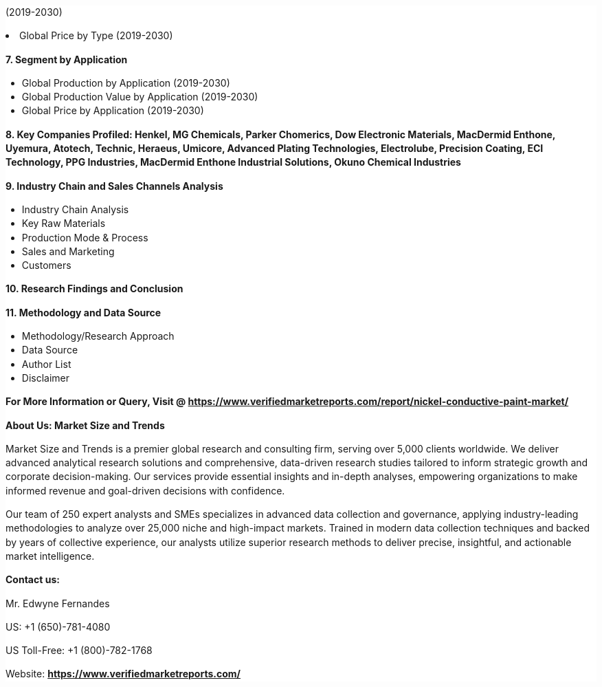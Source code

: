 (2019-2030)</li><li>Global Price by Type (2019-2030)</li></ul><p><strong>7. Segment by Application</strong></p><ul><li>Global Production by Application (2019-2030)</li><li>Global Production Value by Application (2019-2030)</li><li>Global Price by Application (2019-2030)</li></ul><p><strong>8. Key Companies Profiled: Henkel, MG Chemicals, Parker Chomerics, Dow Electronic Materials, MacDermid Enthone, Uyemura, Atotech, Technic, Heraeus, Umicore, Advanced Plating Technologies, Electrolube, Precision Coating, ECI Technology, PPG Industries, MacDermid Enthone Industrial Solutions, Okuno Chemical Industries</strong></p><p><strong>9. Industry Chain and Sales Channels Analysis</strong></p><ul><li>Industry Chain Analysis</li><li>Key Raw Materials</li><li>Production Mode &amp; Process</li><li>Sales and Marketing</li><li>Customers</li></ul><p><strong>10. Research Findings and Conclusion</strong></p><p><strong>11. Methodology and Data Source</strong></p><ul><li>Methodology/Research Approach</li><li>Data Source</li><li>Author List</li><li>Disclaimer</li></ul></p><p><strong>For More Information or Query, Visit @ <a href="https://www.verifiedmarketreports.com/report/nickel-conductive-paint-market/">https://www.verifiedmarketreports.com/report/nickel-conductive-paint-market/</a></strong></p><p><strong>About Us: Market Size and Trends</strong></p><p>Market Size and Trends is a premier global research and consulting firm, serving over 5,000 clients worldwide. We deliver advanced analytical research solutions and comprehensive, data-driven research studies tailored to inform strategic growth and corporate decision-making. Our services provide essential insights and in-depth analyses, empowering organizations to make informed revenue and goal-driven decisions with confidence.</p><p>Our team of 250 expert analysts and SMEs specializes in advanced data collection and governance, applying industry-leading methodologies to analyze over 25,000 niche and high-impact markets. Trained in modern data collection techniques and backed by years of collective experience, our analysts utilize superior research methods to deliver precise, insightful, and actionable market intelligence.</p><p><strong>Contact us:</strong></p><p>Mr. Edwyne Fernandes</p><p>US: +1 (650)-781-4080</p><p>US Toll-Free: +1 (800)-782-1768</p><p>Website: <strong><a href="https://www.verifiedmarketreports.com/">https://www.verifiedmarketreports.com/</a></strong></p>
